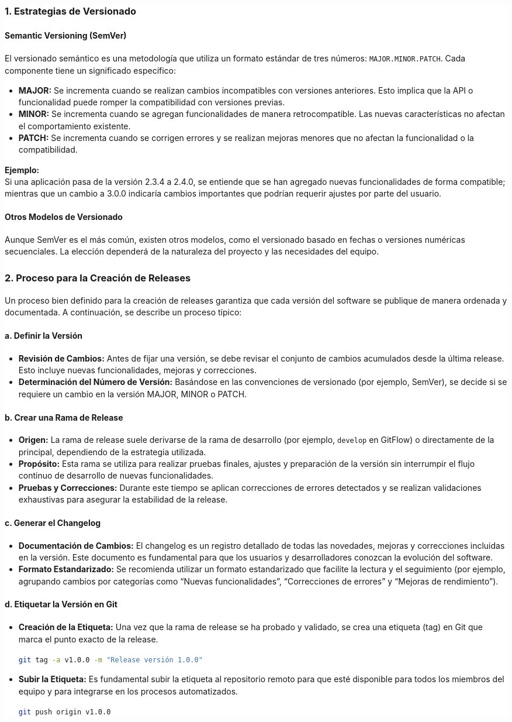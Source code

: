 ### 1. Estrategias de Versionado

#### **Semantic Versioning (SemVer)**
El versionado semántico es una metodología que utiliza un formato estándar de tres números: `MAJOR.MINOR.PATCH`. Cada componente tiene un significado específico:
- **MAJOR:** Se incrementa cuando se realizan cambios incompatibles con versiones anteriores. Esto implica que la API o funcionalidad puede romper la compatibilidad con versiones previas.
- **MINOR:** Se incrementa cuando se agregan funcionalidades de manera retrocompatible. Las nuevas características no afectan el comportamiento existente.
- **PATCH:** Se incrementa cuando se corrigen errores y se realizan mejoras menores que no afectan la funcionalidad o la compatibilidad.

**Ejemplo:**  
Si una aplicación pasa de la versión 2.3.4 a 2.4.0, se entiende que se han agregado nuevas funcionalidades de forma compatible; mientras que un cambio a 3.0.0 indicaría cambios importantes que podrían requerir ajustes por parte del usuario.

#### **Otros Modelos de Versionado**
Aunque SemVer es el más común, existen otros modelos, como el versionado basado en fechas o versiones numéricas secuenciales. La elección dependerá de la naturaleza del proyecto y las necesidades del equipo.

### 2. Proceso para la Creación de Releases

Un proceso bien definido para la creación de releases garantiza que cada versión del software se publique de manera ordenada y documentada. A continuación, se describe un proceso típico:

#### **a. Definir la Versión**
- **Revisión de Cambios:** Antes de fijar una versión, se debe revisar el conjunto de cambios acumulados desde la última release. Esto incluye nuevas funcionalidades, mejoras y correcciones.
- **Determinación del Número de Versión:** Basándose en las convenciones de versionado (por ejemplo, SemVer), se decide si se requiere un cambio en la versión MAJOR, MINOR o PATCH.

#### **b. Crear una Rama de Release**
- **Origen:** La rama de release suele derivarse de la rama de desarrollo (por ejemplo, `develop` en GitFlow) o directamente de la principal, dependiendo de la estrategia utilizada.
- **Propósito:** Esta rama se utiliza para realizar pruebas finales, ajustes y preparación de la versión sin interrumpir el flujo continuo de desarrollo de nuevas funcionalidades.
- **Pruebas y Correcciones:** Durante este tiempo se aplican correcciones de errores detectados y se realizan validaciones exhaustivas para asegurar la estabilidad de la release.

#### **c. Generar el Changelog**
- **Documentación de Cambios:** El changelog es un registro detallado de todas las novedades, mejoras y correcciones incluidas en la versión. Este documento es fundamental para que los usuarios y desarrolladores conozcan la evolución del software.
- **Formato Estandarizado:** Se recomienda utilizar un formato estandarizado que facilite la lectura y el seguimiento (por ejemplo, agrupando cambios por categorías como “Nuevas funcionalidades”, “Correcciones de errores” y “Mejoras de rendimiento”).

#### **d. Etiquetar la Versión en Git**
- **Creación de la Etiqueta:** Una vez que la rama de release se ha probado y validado, se crea una etiqueta (tag) en Git que marca el punto exacto de la release.
  ```bash
  git tag -a v1.0.0 -m "Release versión 1.0.0"
  ```
- **Subir la Etiqueta:** Es fundamental subir la etiqueta al repositorio remoto para que esté disponible para todos los miembros del equipo y para integrarse en los procesos automatizados.
  ```bash
  git push origin v1.0.0
  ```
